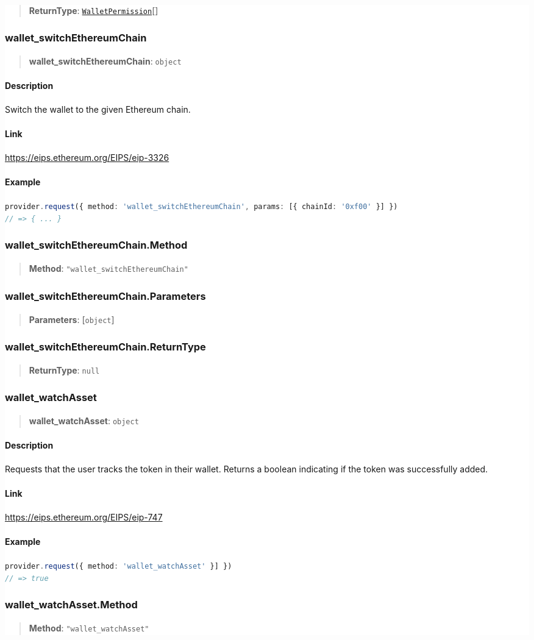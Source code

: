 > **ReturnType**: [`WalletPermission`](/reference/tevm/decorators/type-aliases/walletpermission/)[]

### wallet\_switchEthereumChain

> **wallet\_switchEthereumChain**: `object`

#### Description

Switch the wallet to the given Ethereum chain.

#### Link

https://eips.ethereum.org/EIPS/eip-3326

#### Example

```ts
provider.request({ method: 'wallet_switchEthereumChain', params: [{ chainId: '0xf00' }] })
// => { ... }
```

### wallet\_switchEthereumChain.Method

> **Method**: `"wallet_switchEthereumChain"`

### wallet\_switchEthereumChain.Parameters

> **Parameters**: [`object`]

### wallet\_switchEthereumChain.ReturnType

> **ReturnType**: `null`

### wallet\_watchAsset

> **wallet\_watchAsset**: `object`

#### Description

Requests that the user tracks the token in their wallet. Returns a boolean indicating if the token was successfully added.

#### Link

https://eips.ethereum.org/EIPS/eip-747

#### Example

```ts
provider.request({ method: 'wallet_watchAsset' }] })
// => true
```

### wallet\_watchAsset.Method

> **Method**: `"wallet_watchAsset"`
